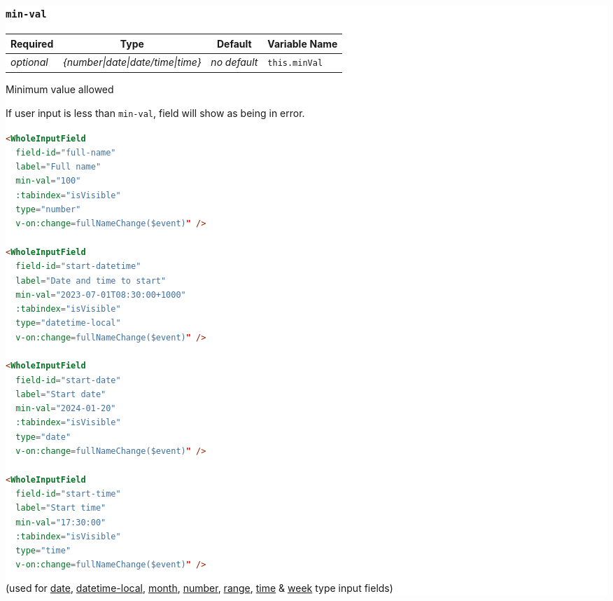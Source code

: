 ### `min-val`

|  Required  |               Type                |   Default    | Variable Name |
|------------|-----------------------------------|--------------|---------------|
| _optional_ | _{number\|date\|date/time\|time}_ | _no default_ | `this.minVal` |

Minimum value allowed

If user input is less than `min-val`, field will show as being in
error.

```html
<WholeInputField
  field-id="full-name"
  label="Full name"
  min-val="100"
  :tabindex="isVisible"
  type="number"
  v-on:change=fullNameChange($event)" />

<WholeInputField
  field-id="start-datetime"
  label="Date and time to start"
  min-val="2023-07-01T08:30:00+1000"
  :tabindex="isVisible"
  type="datetime-local"
  v-on:change=fullNameChange($event)" />

<WholeInputField
  field-id="start-date"
  label="Start date"
  min-val="2024-01-20"
  :tabindex="isVisible"
  type="date"
  v-on:change=fullNameChange($event)" />

<WholeInputField
  field-id="start-time"
  label="Start time"
  min-val="17:30:00"
  :tabindex="isVisible"
  type="time"
  v-on:change=fullNameChange($event)" />
```

(used for
[date](https://developer.mozilla.org/en-US/docs/Web/HTML/Element/input/date#min),
[datetime-local](https://developer.mozilla.org/en-US/docs/Web/HTML/Element/input/datetime-local#min),
[month](https://developer.mozilla.org/en-US/docs/Web/HTML/Element/input/month#min),
[number](https://developer.mozilla.org/en-US/docs/Web/HTML/Element/input/number#min),
[range](https://developer.mozilla.org/en-US/docs/Web/HTML/Element/input/range#min),
[time](https://developer.mozilla.org/en-US/docs/Web/HTML/Element/input/time#min) &
[week](https://developer.mozilla.org/en-US/docs/Web/HTML/Element/input/week#min)
type input fields)

